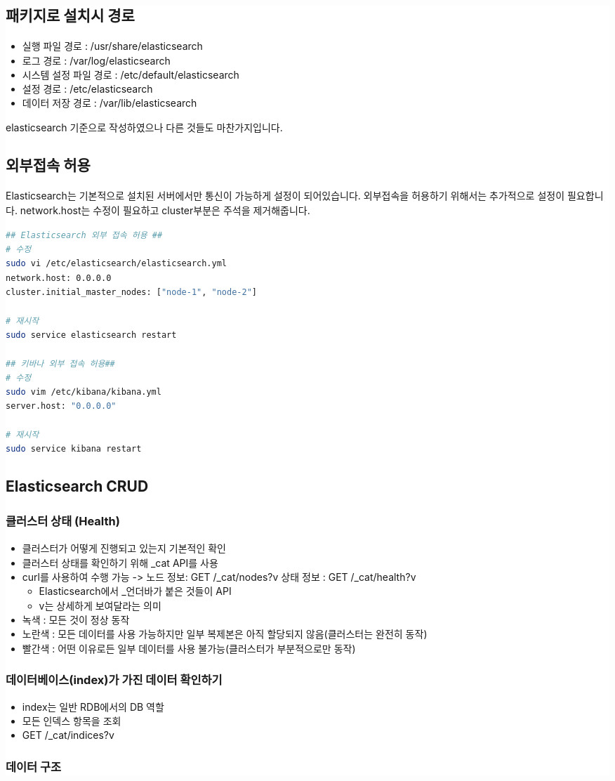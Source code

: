 ## 패키지로 설치시 경로
+ 실행 파일 경로 : /usr/share/elasticsearch
+ 로그 경로 : /var/log/elasticsearch
+ 시스템 설정 파일 경로 : /etc/default/elasticsearch
+ 설정 경로 : /etc/elasticsearch
+ 데이터 저장 경로 : /var/lib/elasticsearch

elasticsearch 기준으로 작성하였으나 다른 것들도 마찬가지입니다.

## 외부접속 허용
Elasticsearch는 기본적으로 설치된 서버에서만 통신이 가능하게 설정이 되어있습니다. 외부접속을 허용하기 위해서는 추가적으로 설정이 필요합니다. network.host는 수정이 필요하고 cluster부분은 주석을 제거해줍니다.
```sh
## Elasticsearch 외부 접속 허용 ##
# 수정
sudo vi /etc/elasticsearch/elasticsearch.yml
network.host: 0.0.0.0
cluster.initial_master_nodes: ["node-1", "node-2"]

# 재시작
sudo service elasticsearch restart

## 키바나 외부 접속 허용##
# 수정
sudo vim /etc/kibana/kibana.yml
server.host: "0.0.0.0"

# 재시작
sudo service kibana restart
```

## Elasticsearch CRUD
### 클러스터 상태 (Health)
+ 클러스터가 어떻게 진행되고 있는지 기본적인 확인
+ 클러스터 상태를 확인하기 위해 _cat API를 사용
+ curl를 사용하여 수행 가능 -> 노드 정보: GET /_cat/nodes?v  상태 정보 : GET /_cat/health?v
    - Elasticsearch에서 _언더바가 붙은 것들이 API
    - v는 상세하게 보여달라는 의미
+ 녹색 : 모든 것이 정상 동작
+ 노란색 : 모든 데이터를 사용 가능하지만 일부 복제본은 아직 할당되지 않음(클러스터는 완전히 동작)
+ 빨간색 : 어떤 이유로든 일부 데이터를 사용 불가능(클러스터가 부분적으로만 동작)

### 데이터베이스(index)가 가진 데이터 확인하기
+ index는 일반 RDB에서의 DB 역할
+ 모든 인덱스 항목을 조회
+ GET /_cat/indices?v

### 데이터 구조